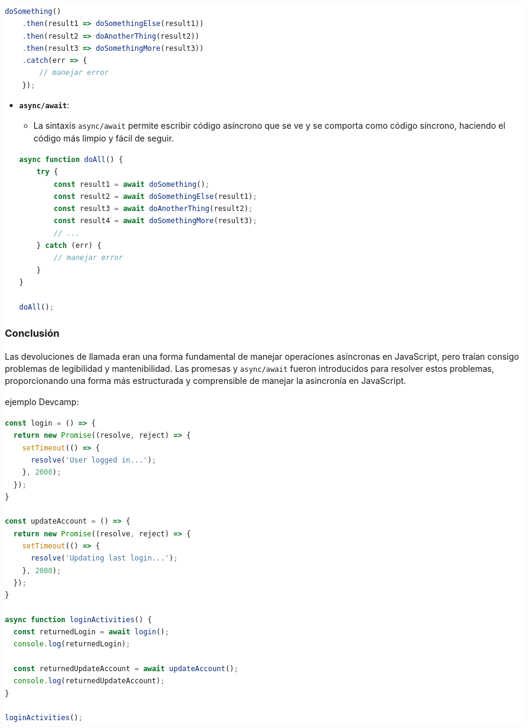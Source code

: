   ```javascript
  doSomething()
      .then(result1 => doSomethingElse(result1))
      .then(result2 => doAnotherThing(result2))
      .then(result3 => doSomethingMore(result3))
      .catch(err => {
          // manejar error
      });
  ```

- **`async/await`**:
  - La sintaxis `async/await` permite escribir código asíncrono que se ve y se comporta como código síncrono, haciendo el código más limpio y fácil de seguir.

  ```javascript
  async function doAll() {
      try {
          const result1 = await doSomething();
          const result2 = await doSomethingElse(result1);
          const result3 = await doAnotherThing(result2);
          const result4 = await doSomethingMore(result3);
          // ...
      } catch (err) {
          // manejar error
      }
  }

  doAll();
  ```

### Conclusión

Las devoluciones de llamada eran una forma fundamental de manejar operaciones asíncronas en JavaScript, pero traían consigo problemas de legibilidad y mantenibilidad. Las promesas y `async/await` fueron introducidos para resolver estos problemas, proporcionando una forma más estructurada y comprensible de manejar la asincronía en JavaScript.

ejemplo Devcamp:

```javascript
const login = () => {
  return new Promise((resolve, reject) => {
    setTimeout(() => {
      resolve('User logged in...');
    }, 2000);
  });
}

const updateAccount = () => {
  return new Promise((resolve, reject) => {
    setTimeout(() => {
      resolve('Updating last login...');
    }, 2000);
  });
}

async function loginActivities() {
  const returnedLogin = await login();
  console.log(returnedLogin);

  const returnedUpdateAccount = await updateAccount();
  console.log(returnedUpdateAccount);
}

loginActivities();
```
